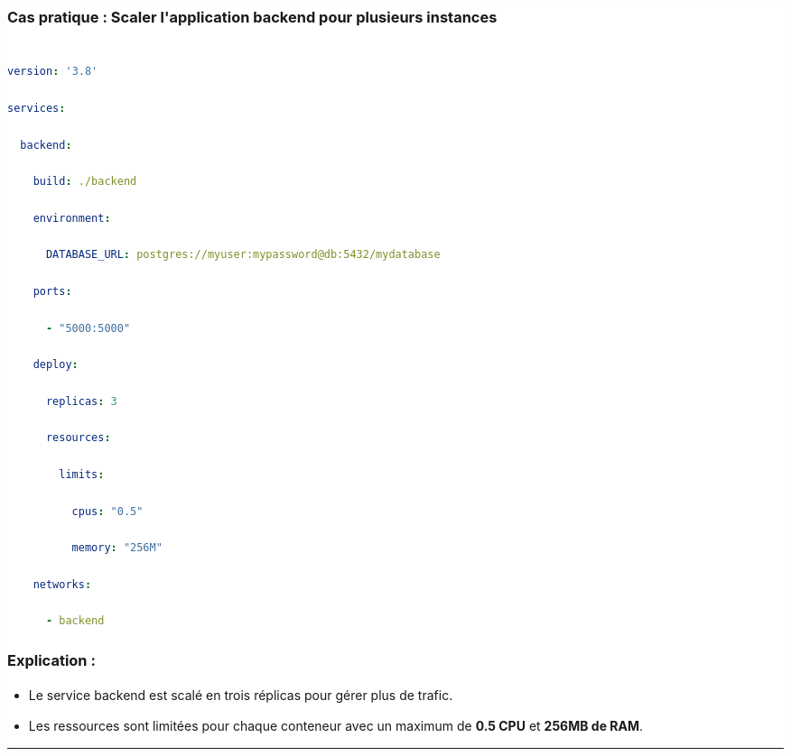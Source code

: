 

### Cas pratique : Scaler l'application backend pour plusieurs instances

```yaml

version: '3.8'

services:

  backend:

    build: ./backend

    environment:

      DATABASE_URL: postgres://myuser:mypassword@db:5432/mydatabase

    ports:

      - "5000:5000"

    deploy:

      replicas: 3

      resources:

        limits:

          cpus: "0.5"

          memory: "256M"

    networks:

      - backend

```



### Explication :

- Le service backend est scalé en trois réplicas pour gérer plus de trafic.

- Les ressources sont limitées pour chaque conteneur avec un maximum de **0.5 CPU** et **256MB de RAM**.



---


